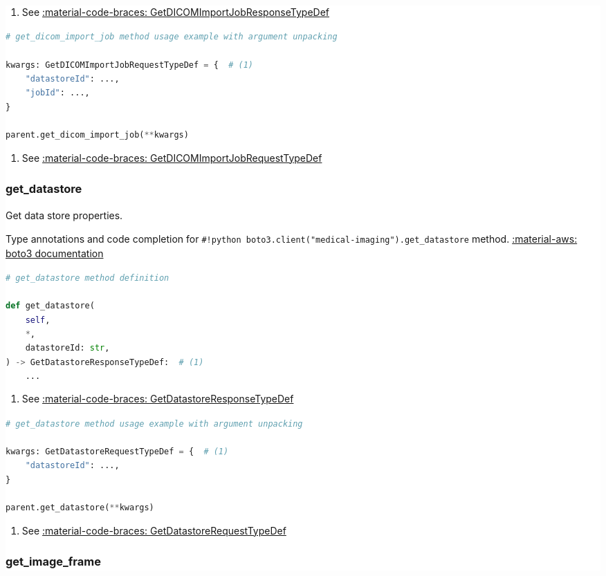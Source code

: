 1. See [:material-code-braces: GetDICOMImportJobResponseTypeDef](./type_defs.md#getdicomimportjobresponsetypedef)


```python
# get_dicom_import_job method usage example with argument unpacking

kwargs: GetDICOMImportJobRequestTypeDef = {  # (1)
    "datastoreId": ...,
    "jobId": ...,
}

parent.get_dicom_import_job(**kwargs)
```

1. See [:material-code-braces: GetDICOMImportJobRequestTypeDef](./type_defs.md#getdicomimportjobrequesttypedef)

### get\_datastore

Get data store properties.

Type annotations and code completion for `#!python boto3.client("medical-imaging").get_datastore` method.
[:material-aws: boto3 documentation](https://boto3.amazonaws.com/v1/documentation/api/latest/reference/services/medical-imaging/client/get_datastore.html)

```python
# get_datastore method definition

def get_datastore(
    self,
    *,
    datastoreId: str,
) -> GetDatastoreResponseTypeDef:  # (1)
    ...
```

1. See [:material-code-braces: GetDatastoreResponseTypeDef](./type_defs.md#getdatastoreresponsetypedef)


```python
# get_datastore method usage example with argument unpacking

kwargs: GetDatastoreRequestTypeDef = {  # (1)
    "datastoreId": ...,
}

parent.get_datastore(**kwargs)
```

1. See [:material-code-braces: GetDatastoreRequestTypeDef](./type_defs.md#getdatastorerequesttypedef)

### get\_image\_frame
